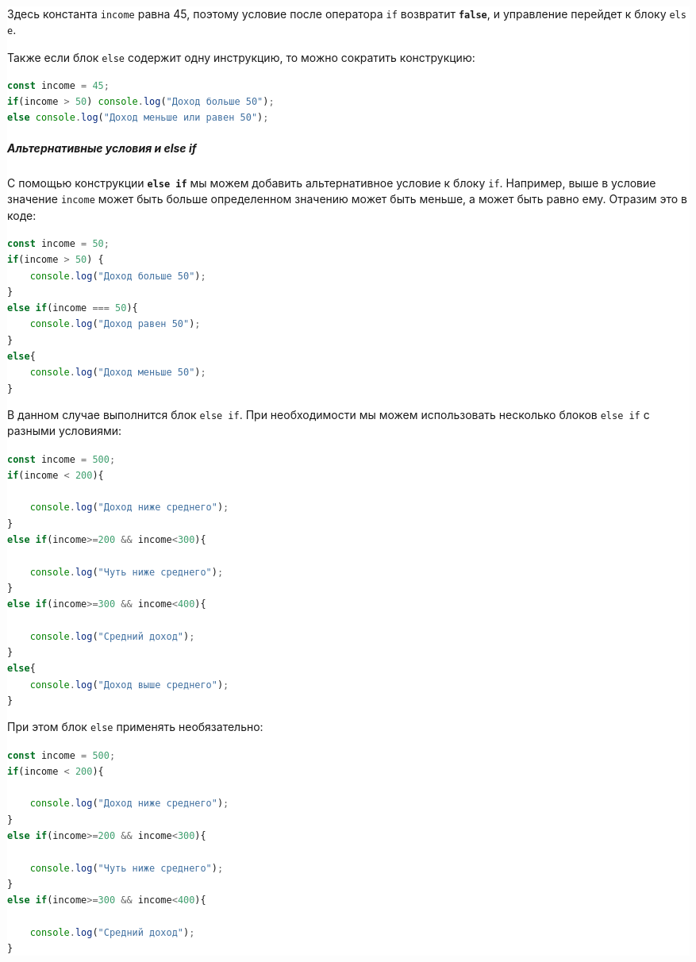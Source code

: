 Здесь константа `income` равна 45, поэтому условие после оператора `if` возвратит **`false`**, и управление перейдет к блоку `else`.

Также если блок `else` содержит одну инструкцию, то можно сократить конструкцию:
```js
const income = 45;
if(income > 50) console.log("Доход больше 50");
else console.log("Доход меньше или равен 50");
```

##### Альтернативные условия и else if
С помощью конструкции **`else if`** мы можем добавить альтернативное условие к блоку `if`. Например, выше в условие значение `income` может быть больше определенном значению может быть меньше, а может быть равно ему. Отразим это в коде:
```js
const income = 50;
if(income > 50) {
    console.log("Доход больше 50");
}
else if(income === 50){
    console.log("Доход равен 50");
}
else{
    console.log("Доход меньше 50");
}
```

В данном случае выполнится блок `else if`. При необходимости мы можем использовать несколько блоков `else if` с разными условиями:
```js
const income = 500;
if(income < 200){

    console.log("Доход ниже среднего");
}
else if(income>=200 && income<300){

    console.log("Чуть ниже среднего");
}
else if(income>=300 && income<400){

    console.log("Средний доход");
}
else{
    console.log("Доход выше среднего");
}
```

При этом блок `else` применять необязательно:
```js
const income = 500;
if(income < 200){

    console.log("Доход ниже среднего");
}
else if(income>=200 && income<300){

    console.log("Чуть ниже среднего");
}
else if(income>=300 && income<400){

    console.log("Средний доход");
}
```

